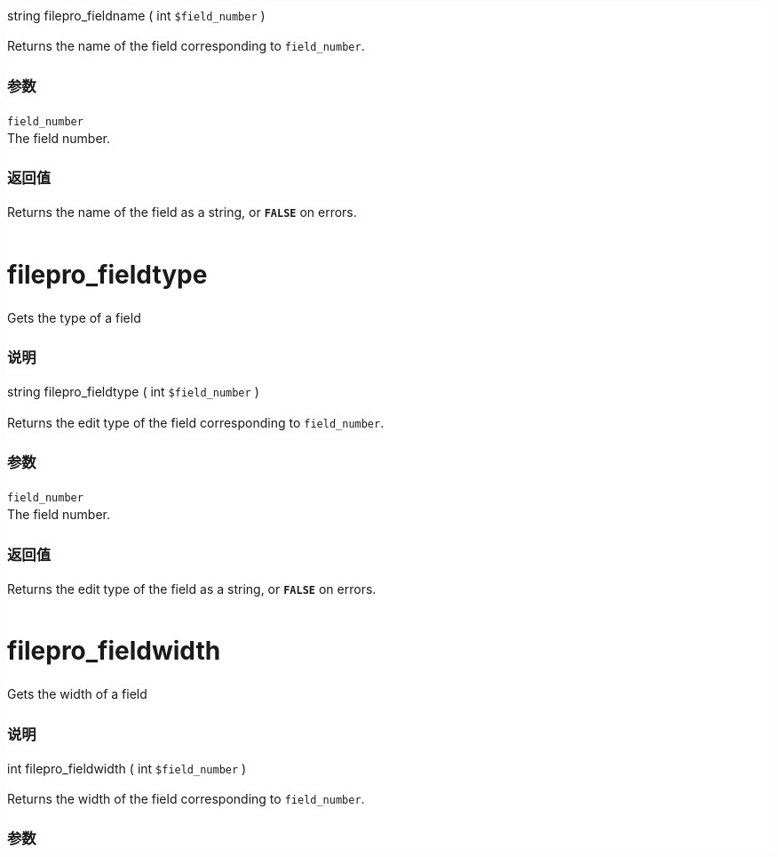<span class="type">string</span> <span
class="methodname">filepro\_fieldname</span> ( <span
class="methodparam"><span class="type">int</span> `$field_number`</span>
)

Returns the name of the field corresponding to `field_number`.

### 参数

`field_number`  
The field number.

### 返回值

Returns the name of the field as a string, or **`FALSE`** on errors.

filepro\_fieldtype
==================

Gets the type of a field

### 说明

<span class="type">string</span> <span
class="methodname">filepro\_fieldtype</span> ( <span
class="methodparam"><span class="type">int</span> `$field_number`</span>
)

Returns the edit type of the field corresponding to `field_number`.

### 参数

`field_number`  
The field number.

### 返回值

Returns the edit type of the field as a string, or **`FALSE`** on
errors.

filepro\_fieldwidth
===================

Gets the width of a field

### 说明

<span class="type">int</span> <span
class="methodname">filepro\_fieldwidth</span> ( <span
class="methodparam"><span class="type">int</span> `$field_number`</span>
)

Returns the width of the field corresponding to `field_number`.

### 参数
